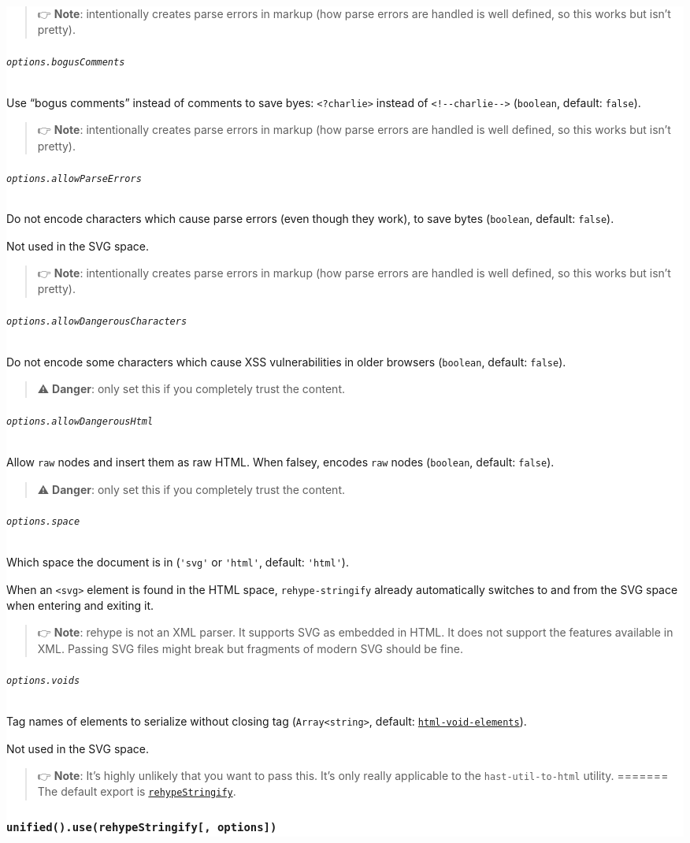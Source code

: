 > 👉 **Note**: intentionally creates parse errors in markup (how parse errors
> are handled is well defined, so this works but isn’t pretty).

###### `options.bogusComments`

Use “bogus comments” instead of comments to save byes: `<?charlie>` instead of
`<!--charlie-->` (`boolean`, default: `false`).

> 👉 **Note**: intentionally creates parse errors in markup (how parse errors
> are handled is well defined, so this works but isn’t pretty).

###### `options.allowParseErrors`

Do not encode characters which cause parse errors (even though they work), to
save bytes (`boolean`, default: `false`).

Not used in the SVG space.

> 👉 **Note**: intentionally creates parse errors in markup (how parse errors
> are handled is well defined, so this works but isn’t pretty).

###### `options.allowDangerousCharacters`

Do not encode some characters which cause XSS vulnerabilities in older browsers
(`boolean`, default: `false`).

> ⚠️ **Danger**: only set this if you completely trust the content.

###### `options.allowDangerousHtml`

Allow `raw` nodes and insert them as raw HTML.
When falsey, encodes `raw` nodes (`boolean`, default: `false`).

> ⚠️ **Danger**: only set this if you completely trust the content.

###### `options.space`

Which space the document is in (`'svg'` or `'html'`, default: `'html'`).

When an `<svg>` element is found in the HTML space, `rehype-stringify` already
automatically switches to and from the SVG space when entering and exiting it.

> 👉 **Note**: rehype is not an XML parser.
> It supports SVG as embedded in HTML.
> It does not support the features available in XML.
> Passing SVG files might break but fragments of modern SVG should be fine.

###### `options.voids`

Tag names of elements to serialize without closing tag (`Array<string>`,
default: [`html-void-elements`][html-void-elements]).

Not used in the SVG space.

> 👉 **Note**: It’s highly unlikely that you want to pass this.
> It’s only really applicable to the `hast-util-to-html` utility.
=======
The default export is [`rehypeStringify`][api-rehype-stringify].

### `unified().use(rehypeStringify[, options])`


[build-badge]: https://github.com/rehypejs/rehype/workflows/main/badge.svg
[build]: https://github.com/rehypejs/rehype/actions
[coverage-badge]: https://img.shields.io/codecov/c/github/rehypejs/rehype.svg
[coverage]: https://codecov.io/github/rehypejs/rehype
[downloads-badge]: https://img.shields.io/npm/dm/rehype-stringify.svg
[downloads]: https://www.npmjs.com/package/rehype-stringify
[size-badge]: https://img.shields.io/bundlephobia/minzip/rehype-stringify.svg
[size]: https://bundlephobia.com/result?p=rehype-stringify
[size-badge]: https://img.shields.io/bundlejs/size/rehype-stringify
[size]: https://bundlejs.com/?q=rehype-stringify
[sponsors-badge]: https://opencollective.com/unified/sponsors/badge.svg
[backers-badge]: https://opencollective.com/unified/backers/badge.svg
[collective]: https://opencollective.com/unified
[chat-badge]: https://img.shields.io/badge/chat-discussions-success.svg
[chat]: https://github.com/rehypejs/rehype/discussions
[health]: https://github.com/rehypejs/.github
[security]: https://github.com/rehypejs/.github/blob/main/security.md
[contributing]: https://github.com/rehypejs/.github/blob/main/contributing.md
[support]: https://github.com/rehypejs/.github/blob/main/support.md
[coc]: https://github.com/rehypejs/.github/blob/main/code-of-conduct.md
[license]: https://github.com/rehypejs/rehype/blob/main/license
[author]: https://wooorm.com
[esm]: https://gist.github.com/sindresorhus/a39789f98801d908bbc7ff3ecc99d99c
[npm]: https://docs.npmjs.com/cli/install
[esmsh]: https://esm.sh
[unified]: https://github.com/unifiedjs/unified
[rehype]: https://github.com/rehypejs/rehype
[hast]: https://github.com/syntax-tree/hast
[xss]: https://en.wikipedia.org/wiki/Cross-site_scripting
[typescript]: https://www.typescriptlang.org
[rehype-parse]: ../rehype-parse/
[rehype-core]: ../rehype/
[rehype-sanitize]: https://github.com/rehypejs/rehype-sanitize
[rehype-format]: https://github.com/rehypejs/rehype-format
[rehype-minify]: https://github.com/rehypejs/rehype-minify
[rehype-dom-stringify]: https://github.com/rehypejs/rehype-dom/tree/main/packages/rehype-dom-stringify
[hast-util-to-html]: https://github.com/syntax-tree/hast-util-to-html
[stringify-entities]: https://github.com/wooorm/stringify-entities
[html-void-elements]: https://github.com/wooorm/html-void-elements
[xast-util-to-xml]: https://github.com/syntax-tree/xast-util-to-xml
[html-void-elements]: https://github.com/wooorm/html-void-elements
[raw]: https://github.com/syntax-tree/mdast-util-to-hast?tab=readme-ov-file#raw
[api-character-references]: #characterreferences
[api-options]: #options
[api-rehype-stringify]: #unifieduserehypestringify-options